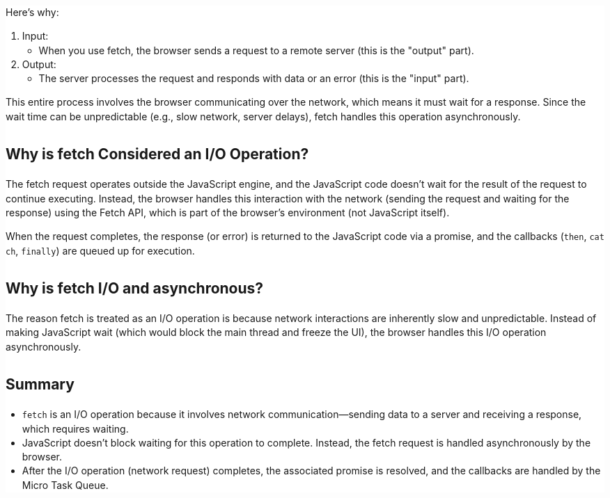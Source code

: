 Here’s why:

1. Input:
   - When you use fetch, the browser sends a request to a remote server (this is the "output" part).
2. Output:
   - The server processes the request and responds with data or an error (this is the "input" part).

This entire process involves the browser communicating over the network, which means it must wait for a response. Since the wait time can be unpredictable (e.g., slow network, server delays), fetch handles this operation asynchronously.

## Why is fetch Considered an I/O Operation?

The fetch request operates outside the JavaScript engine, and the JavaScript code doesn’t wait for the result of the request to continue executing. Instead, the browser handles this interaction with the network (sending the request and waiting for the response) using the Fetch API, which is part of the browser’s environment (not JavaScript itself).

When the request completes, the response (or error) is returned to the JavaScript code via a promise, and the callbacks (`then`, `catch`, `finally`) are queued up for execution.

## Why is fetch I/O and asynchronous?

The reason fetch is treated as an I/O operation is because network interactions are inherently slow and unpredictable. Instead of making JavaScript wait (which would block the main thread and freeze the UI), the browser handles this I/O operation asynchronously.

## Summary

- `fetch` is an I/O operation because it involves network communication—sending data to a server and receiving a response, which requires waiting.
- JavaScript doesn’t block waiting for this operation to complete. Instead, the fetch request is handled asynchronously by the browser.
- After the I/O operation (network request) completes, the associated promise is resolved, and the callbacks are handled by the Micro Task Queue.
